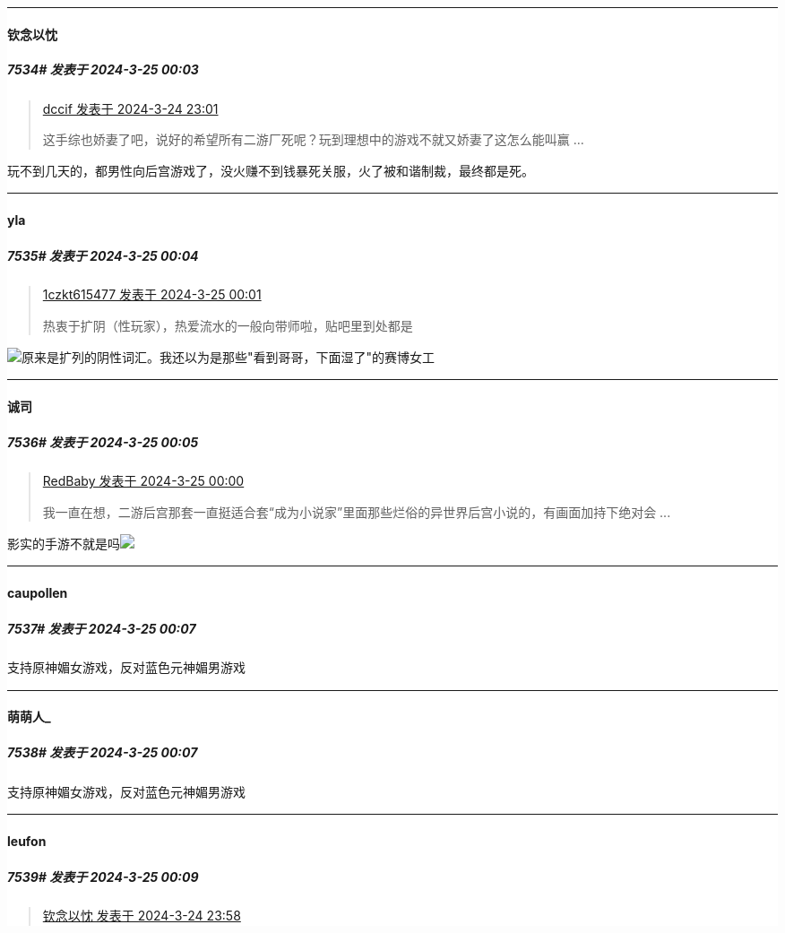 *****

####  钦念以忱  
##### 7534#       发表于 2024-3-25 00:03

<blockquote><a href="httphttps://bbs.saraba1st.com/2b/forum.php?mod=redirect&amp;goto=findpost&amp;pid=64363907&amp;ptid=2176281" target="_blank">dccif 发表于 2024-3-24 23:01</a>

这手综也娇妻了吧，说好的希望所有二游厂死呢？玩到理想中的游戏不就又娇妻了这怎么能叫赢 ...</blockquote>
玩不到几天的，都男性向后宫游戏了，没火赚不到钱暴死关服，火了被和谐制裁，最终都是死。

*****

####  yla  
##### 7535#       发表于 2024-3-25 00:04

<blockquote><a href="httphttps://bbs.saraba1st.com/2b/forum.php?mod=redirect&amp;goto=findpost&amp;pid=64364470&amp;ptid=2176281" target="_blank">1czkt615477 发表于 2024-3-25 00:01</a>

热衷于扩阴（性玩家），热爱流水的一般向带师啦，贴吧里到处都是</blockquote>
<img src="https://static.saraba1st.com/image/smiley/face2017/068.png" referrerpolicy="no-referrer">原来是扩列的阴性词汇。我还以为是那些"看到哥哥，下面湿了"的赛博女工

*****

####  诚司  
##### 7536#       发表于 2024-3-25 00:05

<blockquote><a href="httphttps://bbs.saraba1st.com/2b/forum.php?mod=redirect&amp;goto=findpost&amp;pid=64364463&amp;ptid=2176281" target="_blank">RedBaby 发表于 2024-3-25 00:00</a>

我一直在想，二游后宫那套一直挺适合套“成为小说家”里面那些烂俗的异世界后宫小说的，有画面加持下绝对会 ...</blockquote>
影实的手游不就是吗<img src="https://static.saraba1st.com/image/smiley/face2017/067.png" referrerpolicy="no-referrer">


*****

####  caupollen  
##### 7537#       发表于 2024-3-25 00:07

支持原神媚女游戏，反对蓝色元神媚男游戏

*****

####  萌萌人_  
##### 7538#       发表于 2024-3-25 00:07

支持原神媚女游戏，反对蓝色元神媚男游戏

*****

####  leufon  
##### 7539#       发表于 2024-3-25 00:09

<blockquote><a href="httphttps://bbs.saraba1st.com/2b/forum.php?mod=redirect&amp;goto=findpost&amp;pid=64364441&amp;ptid=2176281" target="_blank">钦念以忱 发表于 2024-3-24 23:58</a>
